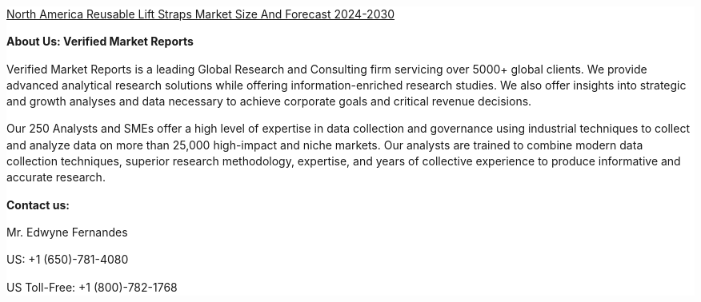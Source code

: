<a href="https://www.verifiedmarketreports.com/product/reusable-lift-straps-market/">North America Reusable Lift Straps Market Size And Forecast 2024-2030</a></strong></span></p></blockquote><p><strong>About Us: Verified Market Reports</strong></p><p>Verified Market Reports is a leading Global Research and Consulting firm servicing over 5000+ global clients. We provide advanced analytical research solutions while offering information-enriched research studies. We also offer insights into strategic and growth analyses and data necessary to achieve corporate goals and critical revenue decisions.</p><p>Our 250 Analysts and SMEs offer a high level of expertise in data collection and governance using industrial techniques to collect and analyze data on more than 25,000 high-impact and niche markets. Our analysts are trained to combine modern data collection techniques, superior research methodology, expertise, and years of collective experience to produce informative and accurate research.</p><p><strong>Contact us:</strong></p><p>Mr. Edwyne Fernandes</p><p>US: +1 (650)-781-4080</p><p>US Toll-Free: +1 (800)-782-1768</p>
